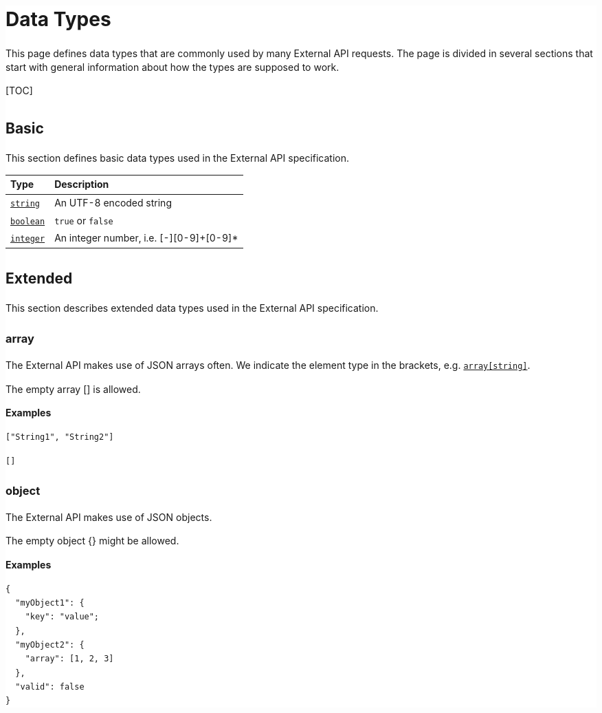 # Data Types

This page defines data types that are commonly used by many External API requests. The page is divided in several
sections that start with general information about how the types are supposed to work.

[TOC]

## Basic

This section defines basic data types used in the External API specification.

Type                | Description
:-------------------|:-----------
[`string`](#basic)  | An UTF-8 encoded string
[`boolean`](#basic) | `true` or `false`
[`integer`](#basic) | An integer number, i.e. [-][0-9]+[0-9]*

## Extended

This section describes extended data types used in the External API specification.

### array

The External API makes use of JSON arrays often. We indicate the element type in the brackets, e.g.
[`array[string]`](#array).

The empty array [] is allowed.

__Examples__

```
["String1", "String2"]
```

```
[]
```

### object

The External API makes use of JSON objects.

The empty object {} might be allowed.

__Examples__

```
{
  "myObject1": {
    "key": "value";
  },
  "myObject2": {
    "array": [1, 2, 3]
  },
  "valid": false
}
```


[4]: http://en.wikipedia.org/wiki/ISO_8601